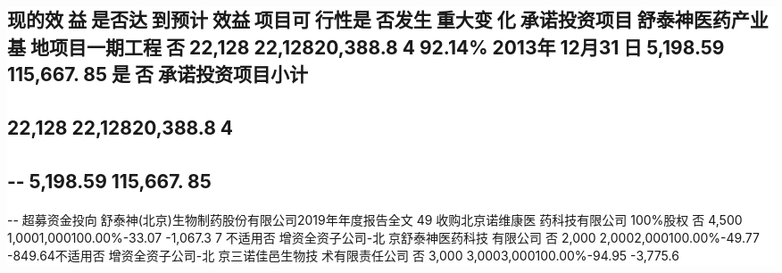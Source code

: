 现的效
益
是否达
到预计
效益
项目可
行性是
否发生
重大变
化
承诺投资项目
舒泰神医药产业基
地项目一期工程
否
22,128
22,12820,388.8
4
92.14%
2013年
12月31
日
5,198.59
115,667.
85
是
否
承诺投资项目小计
--
22,128
22,12820,388.8
4
--
--
5,198.59
115,667.
85
--
--
超募资金投向
舒泰神(北京)生物制药股份有限公司2019年年度报告全文
49
收购北京诺维康医
药科技有限公司
100%股权
否
4,500
1,0001,000100.00%-33.07
-1,067.3
7
不适用否
增资全资子公司-北
京舒泰神医药科技
有限公司
否
2,000
2,0002,000100.00%-49.77
-849.64不适用否
增资全资子公司-北
京三诺佳邑生物技
术有限责任公司
否
3,000
3,0003,000100.00%-94.95
-3,775.6